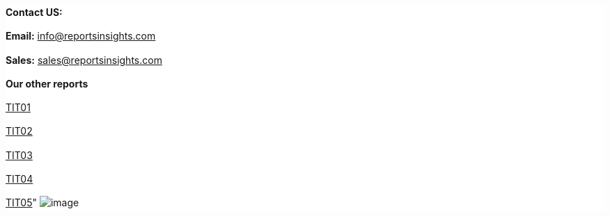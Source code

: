 <strong>Contact US:</strong>

<p class=><b>Email:</b> <a href=mailto:info@reportsinsights.com>info@reportsinsights.com</a></p>
<p class=><b>Sales:</b> <a href=mailto:sales@reportsinsights.com>sales@reportsinsights.com</a></p>

<strong>Our other reports</strong>

<a href=LIN01>TIT01</a>

<a href=LIN02>TIT02</a>

<a href=LIN03>TIT03</a>

<a href=LIN04>TIT04</a>

<a href=LIN05>TIT05</a>"
![image](https://github.com/user-attachments/assets/6d02a2e3-9f4b-48bd-89a2-2d585eb1593b)
